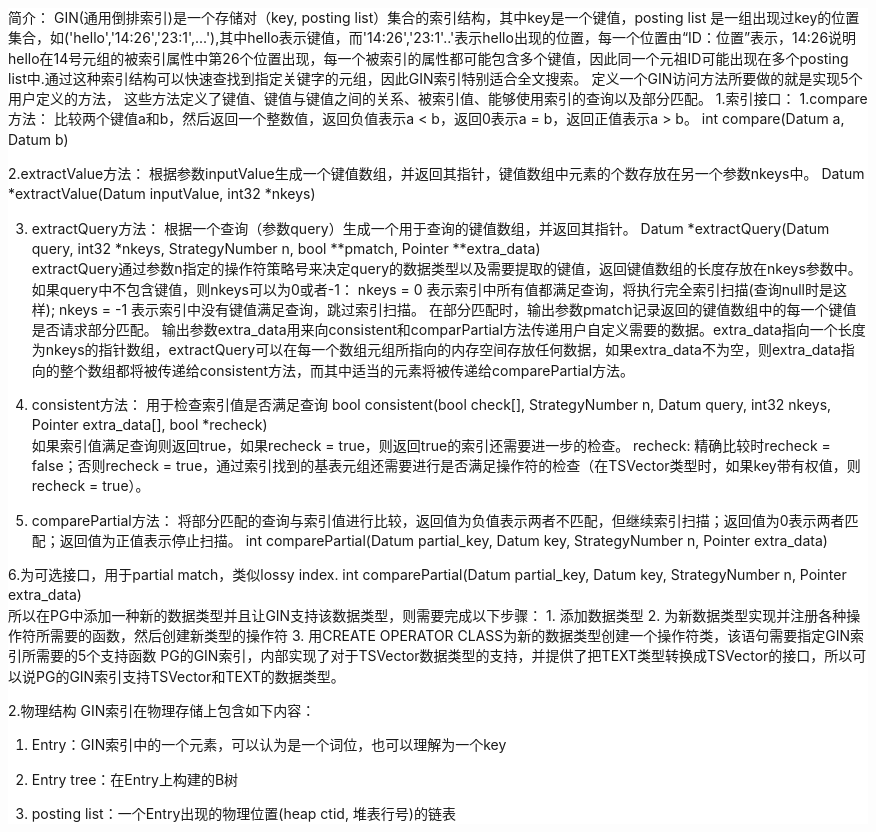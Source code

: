 简介：
  GIN(通用倒排索引)是一个存储对（key, posting list）集合的索引结构，其中key是一个键值，posting list 是一组出现过key的位置集合，如('hello','14:26','23:1',...'),其中hello表示键值，而'14:26','23:1'..'表示hello出现的位置，每一个位置由“ID：位置”表示，14:26说明hello在14号元组的被索引属性中第26个位置出现，每一个被索引的属性都可能包含多个键值，因此同一个元祖ID可能出现在多个posting list中.通过这种索引结构可以快速查找到指定关键字的元组，因此GIN索引特别适合全文搜索。
定义一个GIN访问方法所要做的就是实现5个用户定义的方法，
这些方法定义了键值、键值与键值之间的关系、被索引值、能够使用索引的查询以及部分匹配。
1.索引接口：
  1.compare方法：
    比较两个键值a和b，然后返回一个整数值，返回负值表示a < b，返回0表示a = b，返回正值表示a > b。
    int compare(Datum a, Datum b)

  2.extractValue方法：
    根据参数inputValue生成一个键值数组，并返回其指针，键值数组中元素的个数存放在另一个参数nkeys中。
    Datum *extractValue(Datum inputValue, int32 *nkeys)  

  3. extractQuery方法：
    根据一个查询（参数query）生成一个用于查询的键值数组，并返回其指针。
    Datum *extractQuery(Datum query, int32 *nkeys, StrategyNumber n, bool **pmatch, Pointer **extra_data)  
    extractQuery通过参数n指定的操作符策略号来决定query的数据类型以及需要提取的键值，返回键值数组的长度存放在nkeys参数中。
    如果query中不包含键值，则nkeys可以为0或者-1：
    nkeys = 0 表示索引中所有值都满足查询，将执行完全索引扫描(查询null时是这样); nkeys = -1 表示索引中没有键值满足查询，跳过索引扫描。
    在部分匹配时，输出参数pmatch记录返回的键值数组中的每一个键值是否请求部分匹配。
    输出参数extra_data用来向consistent和comparPartial方法传递用户自定义需要的数据。extra_data指向一个长度为nkeys的指针数组，extractQuery可以在每一个数组元组所指向的内存空间存放任何数据，如果extra_data不为空，则extra_data指向的整个数组都将被传递给consistent方法，而其中适当的元素将被传递给comparePartial方法。

  4. consistent方法：
    用于检查索引值是否满足查询
    bool consistent(bool check[], StrategyNumber n, Datum query, int32 nkeys, Pointer extra_data[], bool *recheck)  
    如果索引值满足查询则返回true，如果recheck = true，则返回true的索引还需要进一步的检查。
    recheck: 精确比较时recheck = false；否则recheck = true，通过索引找到的基表元组还需要进行是否满足操作符的检查（在TSVector类型时，如果key带有权值，则recheck = true）。

  5. comparePartial方法：
    将部分匹配的查询与索引值进行比较，返回值为负值表示两者不匹配，但继续索引扫描；返回值为0表示两者匹配；返回值为正值表示停止扫描。
    int comparePartial(Datum partial_key, Datum key, StrategyNumber n, Pointer extra_data)  

  6.为可选接口，用于partial match，类似lossy index.
    int comparePartial(Datum partial_key, Datum key, StrategyNumber n, Pointer extra_data)  
    所以在PG中添加一种新的数据类型并且让GIN支持该数据类型，则需要完成以下步骤：
    1. 添加数据类型
    2. 为新数据类型实现并注册各种操作符所需要的函数，然后创建新类型的操作符
    3. 用CREATE OPERATOR CLASS为新的数据类型创建一个操作符类，该语句需要指定GIN索引所需要的5个支持函数
    PG的GIN索引，内部实现了对于TSVector数据类型的支持，并提供了把TEXT类型转换成TSVector的接口，所以可以说PG的GIN索引支持TSVector和TEXT的数据类型。


2.物理结构
  GIN索引在物理存储上包含如下内容：

  1. Entry：GIN索引中的一个元素，可以认为是一个词位，也可以理解为一个key

  2. Entry tree：在Entry上构建的B树

  3. posting list：一个Entry出现的物理位置(heap ctid, 堆表行号)的链表
